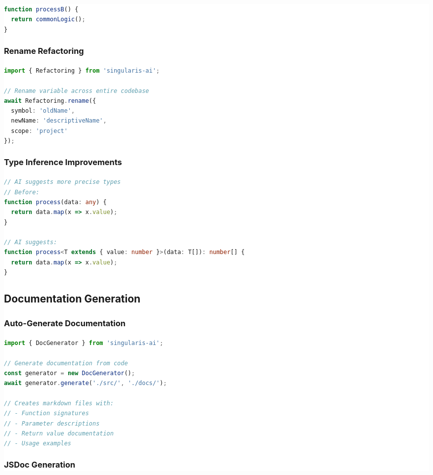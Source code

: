 ```typescript
function processB() {
  return commonLogic();
}
```

### Rename Refactoring

```typescript
import { Refactoring } from 'singularis-ai';

// Rename variable across entire codebase
await Refactoring.rename({
  symbol: 'oldName',
  newName: 'descriptiveName',
  scope: 'project'
});
```

### Type Inference Improvements

```typescript
// AI suggests more precise types
// Before:
function process(data: any) {
  return data.map(x => x.value);
}

// AI suggests:
function process<T extends { value: number }>(data: T[]): number[] {
  return data.map(x => x.value);
}
```

## Documentation Generation

### Auto-Generate Documentation

```typescript
import { DocGenerator } from 'singularis-ai';

// Generate documentation from code
const generator = new DocGenerator();
await generator.generate('./src/', './docs/');

// Creates markdown files with:
// - Function signatures
// - Parameter descriptions
// - Return value documentation
// - Usage examples
```

### JSDoc Generation
